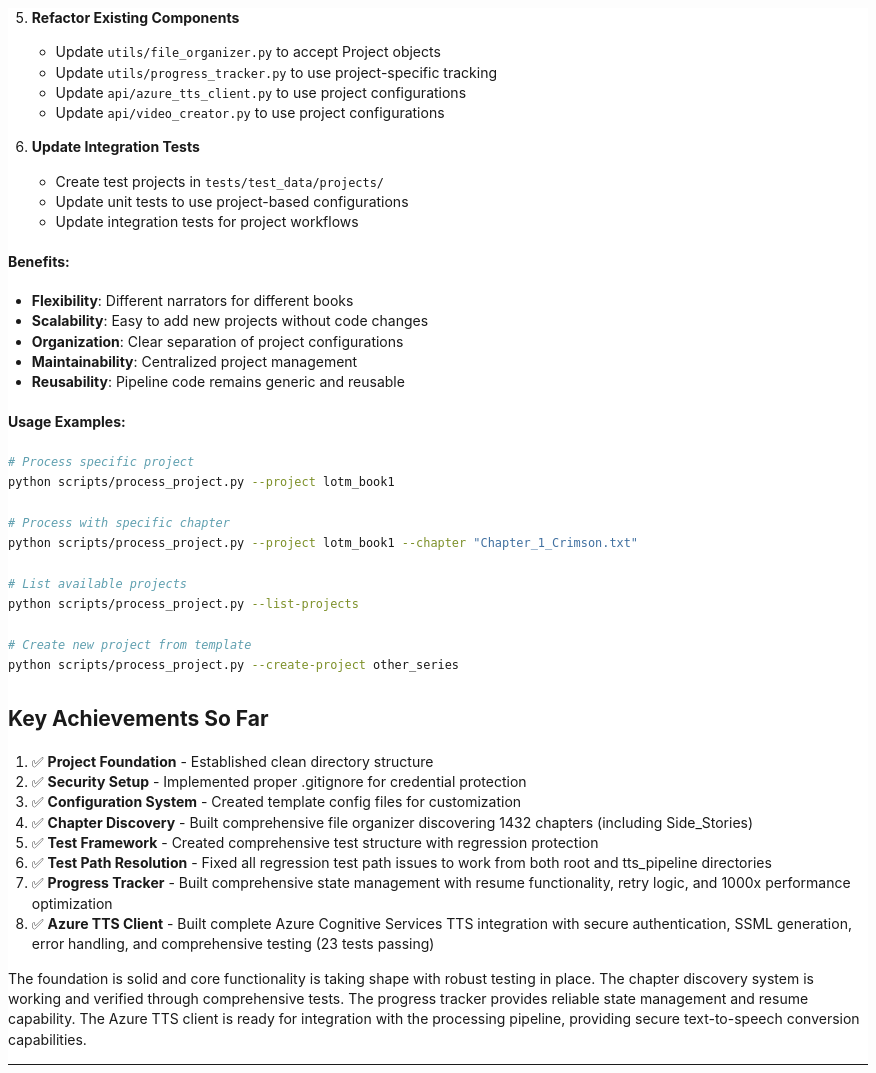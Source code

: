 5. **Refactor Existing Components**
   - Update `utils/file_organizer.py` to accept Project objects
   - Update `utils/progress_tracker.py` to use project-specific tracking
   - Update `api/azure_tts_client.py` to use project configurations
   - Update `api/video_creator.py` to use project configurations

6. **Update Integration Tests**
   - Create test projects in `tests/test_data/projects/`
   - Update unit tests to use project-based configurations
   - Update integration tests for project workflows

#### Benefits:
- **Flexibility**: Different narrators for different books
- **Scalability**: Easy to add new projects without code changes
- **Organization**: Clear separation of project configurations
- **Maintainability**: Centralized project management
- **Reusability**: Pipeline code remains generic and reusable

#### Usage Examples:
```bash
# Process specific project
python scripts/process_project.py --project lotm_book1

# Process with specific chapter
python scripts/process_project.py --project lotm_book1 --chapter "Chapter_1_Crimson.txt"

# List available projects
python scripts/process_project.py --list-projects

# Create new project from template
python scripts/process_project.py --create-project other_series
```

## Key Achievements So Far

1. ✅ **Project Foundation** - Established clean directory structure
2. ✅ **Security Setup** - Implemented proper .gitignore for credential protection
3. ✅ **Configuration System** - Created template config files for customization
4. ✅ **Chapter Discovery** - Built comprehensive file organizer discovering 1432 chapters (including Side_Stories)
5. ✅ **Test Framework** - Created comprehensive test structure with regression protection
6. ✅ **Test Path Resolution** - Fixed all regression test path issues to work from both root and tts_pipeline directories
7. ✅ **Progress Tracker** - Built comprehensive state management with resume functionality, retry logic, and 1000x performance optimization
8. ✅ **Azure TTS Client** - Built complete Azure Cognitive Services TTS integration with secure authentication, SSML generation, error handling, and comprehensive testing (23 tests passing)

The foundation is solid and core functionality is taking shape with robust testing in place. The chapter discovery system is working and verified through comprehensive tests. The progress tracker provides reliable state management and resume capability. The Azure TTS client is ready for integration with the processing pipeline, providing secure text-to-speech conversion capabilities.

---